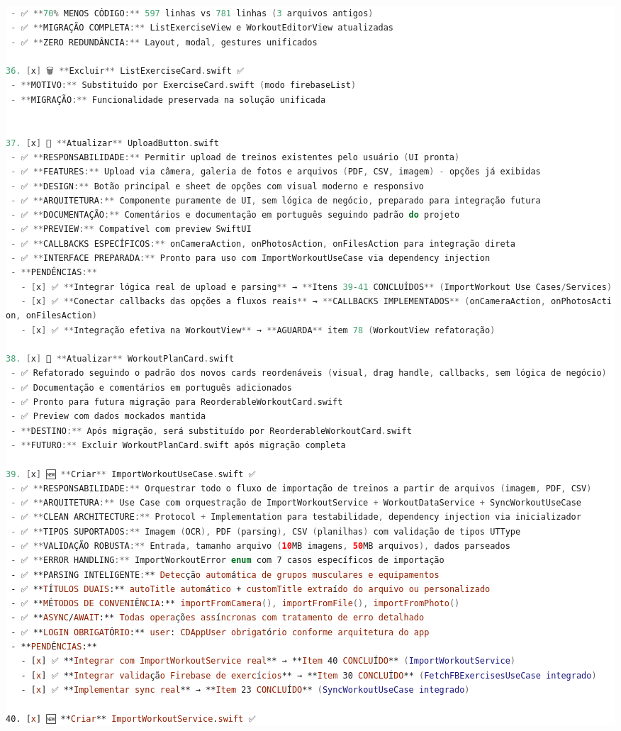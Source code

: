    ```swift
    - ✅ **70% MENOS CÓDIGO:** 597 linhas vs 781 linhas (3 arquivos antigos)
    - ✅ **MIGRAÇÃO COMPLETA:** ListExerciseView e WorkoutEditorView atualizadas
    - ✅ **ZERO REDUNDÂNCIA:** Layout, modal, gestures unificados

36. [x] 🗑️ **Excluir** ListExerciseCard.swift ✅
    - **MOTIVO:** Substituído por ExerciseCard.swift (modo firebaseList)
    - **MIGRAÇÃO:** Funcionalidade preservada na solução unificada


37. [x] 🔄 **Atualizar** UploadButton.swift  
    - ✅ **RESPONSABILIDADE:** Permitir upload de treinos existentes pelo usuário (UI pronta)
    - ✅ **FEATURES:** Upload via câmera, galeria de fotos e arquivos (PDF, CSV, imagem) - opções já exibidas
    - ✅ **DESIGN:** Botão principal e sheet de opções com visual moderno e responsivo
    - ✅ **ARQUITETURA:** Componente puramente de UI, sem lógica de negócio, preparado para integração futura
    - ✅ **DOCUMENTAÇÃO:** Comentários e documentação em português seguindo padrão do projeto
    - ✅ **PREVIEW:** Compatível com preview SwiftUI
    - ✅ **CALLBACKS ESPECÍFICOS:** onCameraAction, onPhotosAction, onFilesAction para integração direta
    - ✅ **INTERFACE PREPARADA:** Pronto para uso com ImportWorkoutUseCase via dependency injection
    - **PENDÊNCIAS:**
      - [x] ✅ **Integrar lógica real de upload e parsing** → **Itens 39-41 CONCLUÍDOS** (ImportWorkout Use Cases/Services)
      - [x] ✅ **Conectar callbacks das opções a fluxos reais** → **CALLBACKS IMPLEMENTADOS** (onCameraAction, onPhotosAction, onFilesAction)
      - [x] ✅ **Integração efetiva na WorkoutView** → **AGUARDA** item 78 (WorkoutView refatoração)

38. [x] 🔄 **Atualizar** WorkoutPlanCard.swift  
    - ✅ Refatorado seguindo o padrão dos novos cards reordenáveis (visual, drag handle, callbacks, sem lógica de negócio)
    - ✅ Documentação e comentários em português adicionados
    - ✅ Pronto para futura migração para ReorderableWorkoutCard.swift
    - ✅ Preview com dados mockados mantida
    - **DESTINO:** Após migração, será substituído por ReorderableWorkoutCard.swift
    - **FUTURO:** Excluir WorkoutPlanCard.swift após migração completa

39. [x] 🆕 **Criar** ImportWorkoutUseCase.swift ✅
    - ✅ **RESPONSABILIDADE:** Orquestrar todo o fluxo de importação de treinos a partir de arquivos (imagem, PDF, CSV)
    - ✅ **ARQUITETURA:** Use Case com orquestração de ImportWorkoutService + WorkoutDataService + SyncWorkoutUseCase
    - ✅ **CLEAN ARCHITECTURE:** Protocol + Implementation para testabilidade, dependency injection via inicializador
    - ✅ **TIPOS SUPORTADOS:** Imagem (OCR), PDF (parsing), CSV (planilhas) com validação de tipos UTType
    - ✅ **VALIDAÇÃO ROBUSTA:** Entrada, tamanho arquivo (10MB imagens, 50MB arquivos), dados parseados
    - ✅ **ERROR HANDLING:** ImportWorkoutError enum com 7 casos específicos de importação
    - ✅ **PARSING INTELIGENTE:** Detecção automática de grupos musculares e equipamentos
    - ✅ **TÍTULOS DUAIS:** autoTitle automático + customTitle extraído do arquivo ou personalizado
    - ✅ **MÉTODOS DE CONVENIÊNCIA:** importFromCamera(), importFromFile(), importFromPhoto()
    - ✅ **ASYNC/AWAIT:** Todas operações assíncronas com tratamento de erro detalhado
    - ✅ **LOGIN OBRIGATÓRIO:** user: CDAppUser obrigatório conforme arquitetura do app
    - **PENDÊNCIAS:**
      - [x] ✅ **Integrar com ImportWorkoutService real** → **Item 40 CONCLUÍDO** (ImportWorkoutService)
      - [x] ✅ **Integrar validação Firebase de exercícios** → **Item 30 CONCLUÍDO** (FetchFBExercisesUseCase integrado)
      - [x] ✅ **Implementar sync real** → **Item 23 CONCLUÍDO** (SyncWorkoutUseCase integrado)

40. [x] 🆕 **Criar** ImportWorkoutService.swift ✅
   ```